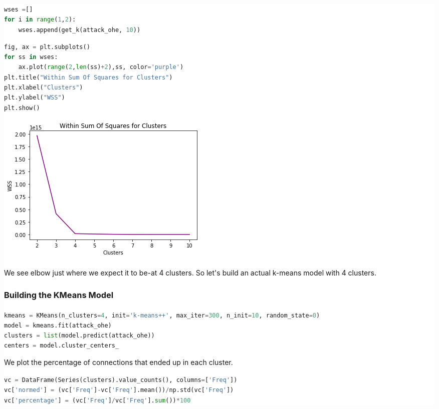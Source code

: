 
```python
wses =[]
for i in range(1,2):
    wses.append(get_k(attack_ohe, 10))
```


```python
fig, ax = plt.subplots()
for ss in wses:
    ax.plot(range(2,len(ss)+2),ss, color='purple')
plt.title("Within Sum Of Squares for Clusters")
plt.xlabel("Clusters")
plt.ylabel("WSS")
plt.show()
```


![png](/assets/images/kdd2/wss.png)


We see elbow just where we expect it to be-at 4 clusters. So let's build an actual k-means model with 4 clusters.

### Building the KMeans Model

```python
kmeans = KMeans(n_clusters=4, init='k-means++', max_iter=300, n_init=10, random_state=0)
model = kmeans.fit(attack_ohe)
clusters = list(model.predict(attack_ohe))
centers = model.cluster_centers_
```

We plot the percentage of connections that ended up in each cluster.


```python
vc = DataFrame(Series(clusters).value_counts(), columns=['Freq'])
vc['normed'] = (vc['Freq']-vc['Freq'].mean())/np.std(vc['Freq'])
vc['percentage'] = (vc['Freq']/vc['Freq'].sum())*100
```
